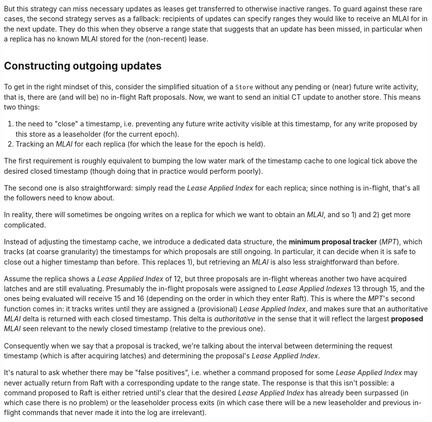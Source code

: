 But this strategy can miss necessary updates as leases get transferred to
otherwise inactive ranges. To guard against these rare cases, the second
strategy serves as a fallback: recipients of updates can specify ranges they
would like to receive an MLAI for in the next update. They do this when they
observe a range state that suggests that an update has been missed, in
particular when a replica has no known MLAI stored for the (non-recent) lease.

## Constructing outgoing updates

To get in the right mindset of this, consider the simplified situation of a
`Store` without any pending or (near) future write activity, that is, there are
(and will be) no in-flight Raft proposals. Now, we want to send an initial CT
update to another store. This means two things:

1. the need to "close" a timestamp, i.e. preventing any future write activity visible
   at this timestamp, for any write proposed by this store as a leaseholder (for the
   current epoch).
2. Tracking an *MLAI* for each replica (for which the lease for the epoch is held).

The first requirement is roughly equivalent to bumping the low water mark of
the timestamp cache to one logical tick above the desired closed timestamp
(though doing that in practice would perform poorly).

The second one is also straightforward: simply read the *Lease Applied Index* for
each replica; since nothing is in-flight, that's all the followers need to know
about.

In reality, there will sometimes be ongoing writes on a replica for which we want
to obtain an *MLAI*, and so 1) and 2) get more complicated.

Instead of adjusting the timestamp cache, we introduce a dedicated data
structure, the **minimum proposal tracker** (*MPT*), which tracks (at coarse
granularity) the timestamps for which proposals are still ongoing. In
particular, it can decide when it is safe to close out a higher timestamp than
before. This replaces 1), but retrieving an *MLAI* is also less straightforward
than before.

Assume the replica shows a *Lease Applied Index* of 12, but three proposals are
in-flight whereas another two have acquired latches and are still evaluating.
Presumably the in-flight proposals were assigned to *Lease Applied Indexes* 13
through 15, and the ones being evaluated will receive 15 and 16 (depending on
the order in which they enter Raft). This is where the *MPT*'s second function
comes in: it tracks writes until they are assigned a (provisional) *Lease
Applied Index*, and makes sure that an authoritative *MLAI* delta is returned
with each closed timestamp. This delta is *authoritative* in the sense that it
will reflect the largest **proposed** *MLAI* seen relevant to the newly closed
timestamp (relative to the previous one).

Consequently when we say that a proposal is tracked, we're talking about the
interval between determining the request timestamp (which is after acquiring
latches) and determining the proposal's *Lease Applied Index*.

It's natural to ask whether there may be "false positives", i.e. whether a
command proposed for some *Lease Applied Index* may never actually return from
Raft with a corresponding update to the range state. The response is that this
isn't possible: a command proposed to Raft is either retried until's clear that
the desired *Lease Applied Index* has already been surpassed (in which case
there is no problem) or the leaseholder process exits (in which case there will
be a new leaseholder and previous in-flight commands that never made it into the
log are irrelevant).
